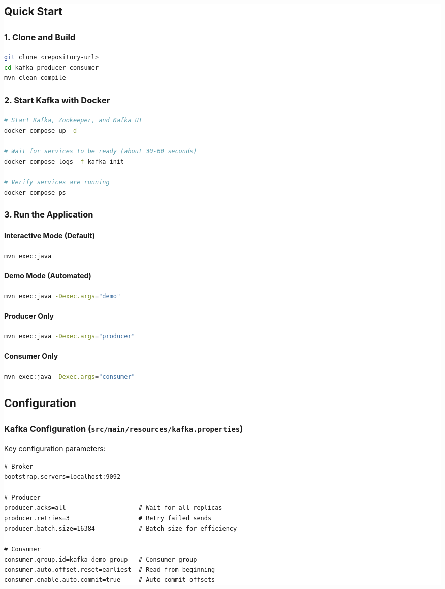 ## Quick Start

### 1. Clone and Build

```bash
git clone <repository-url>
cd kafka-producer-consumer
mvn clean compile
```

### 2. Start Kafka with Docker

```bash
# Start Kafka, Zookeeper, and Kafka UI
docker-compose up -d

# Wait for services to be ready (about 30-60 seconds)
docker-compose logs -f kafka-init

# Verify services are running
docker-compose ps
```

### 3. Run the Application

#### Interactive Mode (Default)
```bash
mvn exec:java
```

#### Demo Mode (Automated)
```bash
mvn exec:java -Dexec.args="demo"
```

#### Producer Only
```bash
mvn exec:java -Dexec.args="producer"
```

#### Consumer Only
```bash
mvn exec:java -Dexec.args="consumer"
```

## Configuration

### Kafka Configuration (`src/main/resources/kafka.properties`)

Key configuration parameters:

```properties
# Broker
bootstrap.servers=localhost:9092

# Producer
producer.acks=all                    # Wait for all replicas
producer.retries=3                   # Retry failed sends
producer.batch.size=16384            # Batch size for efficiency

# Consumer
consumer.group.id=kafka-demo-group   # Consumer group
consumer.auto.offset.reset=earliest  # Read from beginning
consumer.enable.auto.commit=true     # Auto-commit offsets
```